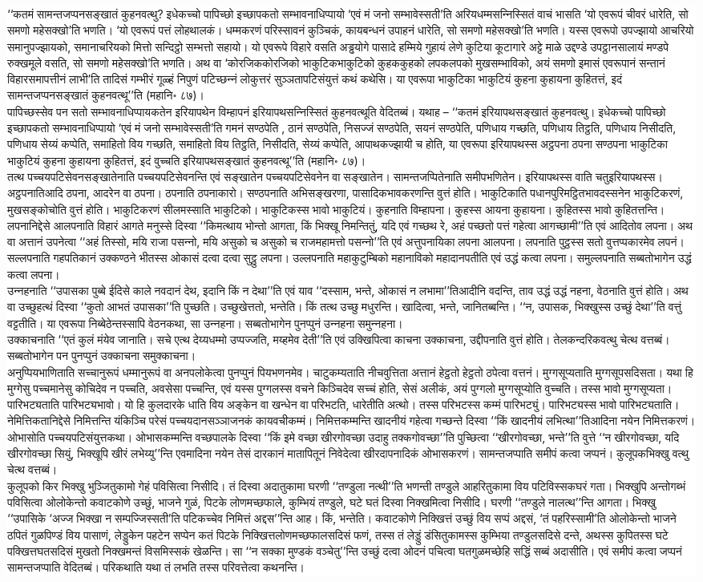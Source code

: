 ‘‘कतमं सामन्तजप्पनसङ्खातं कुहनवत्थु? इधेकच्‍चो पापिच्छो इच्छापकतो सम्भावनाधिप्पायो ‘एवं मं जनो सम्भावेस्सती’ति अरियधम्मसन्‍निस्सितं वाचं भासति ‘यो एवरूपं चीवरं धारेति, सो समणो महेसक्खो’ति भणति। ‘यो एवरूपं पत्तं लोहथालकं। धम्मकरणं परिस्सावनं कुञ्‍चिकं, कायबन्धनं उपाहनं धारेति, सो समणो महेसक्खो’ति भणति। यस्स एवरूपो उपज्झायो आचरियो समानुपज्झायको, समानाचरियको मित्तो सन्दिट्ठो सम्भत्तो सहायो। यो एवरूपे विहारे वसति अड्ढयोगे पासादे हम्मिये गुहायं लेणे कुटिया कूटागारे अट्टे माळे उद्दण्डे उपट्ठानसालायं मण्डपे रुक्खमूले वसति, सो समणो महेसक्खो’ति भणति। अथ वा ‘कोरजिककोरजिको भाकुटिकभाकुटिको कुहककुहको लपकलपको मुखसम्भाविको, अयं समणो इमासं एवरूपानं सन्तानं विहारसमापत्तीनं लाभी’ति तादिसं गम्भीरं गूळ्हं निपुणं पटिच्छन्‍नं लोकुत्तरं सुञ्‍ञतापटिसंयुत्तं कथं कथेसि। या एवरूपा भाकुटिका भाकुटियं कुहना कुहायना कुहितत्तं, इदं सामन्तजप्पनसङ्खातं कुहनवत्थू’’ति (महानि॰ ८७)।  
पापिच्छस्सेव पन सतो सम्भावनाधिप्पायकतेन इरियापथेन विम्हापनं इरियापथसन्‍निस्सितं कुहनवत्थूति वेदितब्बं। यथाह – ‘‘कतमं इरियापथसङ्खातं कुहनवत्थु। इधेकच्‍चो पापिच्छो इच्छापकतो सम्भावनाधिप्पायो ‘एवं मं जनो सम्भावेस्सती’ति गमनं सण्ठपेति , ठानं सण्ठपेति, निसज्‍जं सण्ठपेति, सयनं सण्ठपेति, पणिधाय गच्छति, पणिधाय तिट्ठति, पणिधाय निसीदति, पणिधाय सेय्यं कप्पेति, समाहितो विय गच्छति, समाहितो विय तिट्ठति, निसीदति, सेय्यं कप्पेति, आपाथकज्झायी च होति, या एवरूपा इरियापथस्स अट्ठपना ठपना सण्ठपना भाकुटिका भाकुटियं कुहना कुहायना कुहितत्तं, इदं वुच्‍चति इरियापथसङ्खातं कुहनवत्थू’’ति (महानि॰ ८७)।  
तत्थ पच्‍चयपटिसेवनसङ्खातेनाति पच्‍चयपटिसेवनन्ति एवं सङ्खातेन पच्‍चयपटिसेवनेन वा सङ्खातेन। सामन्तजप्पितेनाति समीपभणितेन। इरियापथस्स वाति चतुइरियापथस्स। अट्ठपनातिआदि ठपना, आदरेन वा ठपना। ठपनाति ठपनाकारो। सण्ठपनाति अभिसङ्खरणा, पासादिकभावकरणन्ति वुत्तं होति। भाकुटिकाति पधानपुरिमट्ठितभावदस्सनेन भाकुटिकरणं, मुखसङ्कोचोति वुत्तं होति। भाकुटिकरणं सीलमस्साति भाकुटिको। भाकुटिकस्स भावो भाकुटियं। कुहनाति विम्हापना। कुहस्स आयना कुहायना। कुहितस्स भावो कुहितत्तन्ति।  
लपनानिद्देसे आलपनाति विहारं आगते मनुस्से दिस्वा ‘‘किमत्थाय भोन्तो आगता, किं भिक्खू निमन्तितुं, यदि एवं गच्छथ रे, अहं पच्छतो पत्तं गहेत्वा आगच्छामी’’ति एवं आदितोव लपना। अथ वा अत्तानं उपनेत्वा ‘‘अहं तिस्सो, मयि राजा पसन्‍नो, मयि असुको च असुको च राजमहामत्तो पसन्‍नो’’ति एवं अत्तुपनायिका लपना आलपना। लपनाति पुट्ठस्स सतो वुत्तप्पकारमेव लपनं। सल्‍लपनाति गहपतिकानं उक्‍कण्ठने भीतस्स ओकासं दत्वा दत्वा सुट्ठु लपना। उल्‍लपनाति महाकुटुम्बिको महानाविको महादानपतीति एवं उद्धं कत्वा लपना। समुल्‍लपनाति सब्बतोभागेन उद्धं कत्वा लपना।  
उन्‍नहनाति ‘‘उपासका पुब्बे ईदिसे काले नवदानं देथ, इदानि किं न देथा’’ति एवं याव ‘‘दस्साम, भन्ते, ओकासं न लभामा’’तिआदीनि वदन्ति, ताव उद्धं उद्धं नहना, वेठनाति वुत्तं होति। अथ वा उच्छुहत्थं दिस्वा ‘‘कुतो आभतं उपासका’’ति पुच्छति। उच्छुखेत्ततो, भन्तेति। किं तत्थ उच्छु मधुरन्ति। खादित्वा, भन्ते, जानितब्बन्ति। ‘‘न, उपासक, भिक्खुस्स उच्छुं देथा’’ति वत्तुं वट्टतीति। या एवरूपा निब्बेठेन्तस्सापि वेठनकथा, सा उन्‍नहना। सब्बतोभागेन पुनप्पुनं उन्‍नहना समुन्‍नहना।  
उक्‍काचनाति ‘‘एतं कुलं मंयेव जानाति। सचे एत्थ देय्यधम्मो उप्पज्‍जति, मय्हमेव देती’’ति एवं उक्खिपित्वा काचना उक्‍काचना, उद्दीपनाति वुत्तं होति। तेलकन्दरिकवत्थु चेत्थ वत्तब्बं। सब्बतोभागेन पन पुनप्पुनं उक्‍काचना समुक्‍काचना।  
अनुप्पियभाणिताति सच्‍चानुरूपं धम्मानुरूपं वा अनपलोकेत्वा पुनप्पुनं पियभणनमेव। चाटुकम्यताति नीचवुत्तिता अत्तानं हेट्ठतो हेट्ठतो ठपेत्वा वत्तनं। मुग्गसूप्यताति मुग्गसूपसदिसता। यथा हि मुग्गेसु पच्‍चमानेसु कोचिदेव न पच्‍चति, अवसेसा पच्‍चन्ति, एवं यस्स पुग्गलस्स वचने किञ्‍चिदेव सच्‍चं होति, सेसं अलीकं, अयं पुग्गलो मुग्गसूप्योति वुच्‍चति। तस्स भावो मुग्गसूप्यता। पारिभट्यताति पारिभट्यभावो। यो हि कुलदारके धाति विय अङ्केन वा खन्धेन वा परिभटति, धारेतीति अत्थो। तस्स परिभटस्स कम्मं पारिभट्युं। पारिभट्यस्स भावो पारिभट्यताति।  
नेमित्तिकतानिद्देसे निमित्तन्ति यंकिञ्‍चि परेसं पच्‍चयदानसञ्‍ञाजनकं कायवचीकम्मं। निमित्तकम्मन्ति खादनीयं गहेत्वा गच्छन्ते दिस्वा ‘‘किं खादनीयं लभित्था’’तिआदिना नयेन निमित्तकरणं। ओभासोति पच्‍चयपटिसंयुत्तकथा। ओभासकम्मन्ति वच्छपालके दिस्वा ‘‘किं इमे वच्छा खीरगोवच्छा उदाहु तक्‍कगोवच्छा’’ति पुच्छित्वा ‘‘खीरगोवच्छा, भन्ते’’ति वुत्ते ‘‘न खीरगोवच्छा, यदि खीरगोवच्छा सियुं, भिक्खूपि खीरं लभेय्यु’’न्ति एवमादिना नयेन तेसं दारकानं मातापितूनं निवेदेत्वा खीरदापनादिकं ओभासकरणं। सामन्तजप्पाति समीपं कत्वा जप्पनं। कुलूपकभिक्खु वत्थु चेत्थ वत्तब्बं।  
कुलूपको किर भिक्खु भुञ्‍जितुकामो गेहं पविसित्वा निसीदि। तं दिस्वा अदातुकामा घरणी ‘‘तण्डुला नत्थी’’ति भणन्ती तण्डुले आहरितुकामा विय पटिविस्सकघरं गता। भिक्खुपि अन्तोगब्भं पविसित्वा ओलोकेन्तो कवाटकोणे उच्छुं, भाजने गुळं, पिटके लोणमच्छफाले, कुम्भियं तण्डुले, घटे घतं दिस्वा निक्खमित्वा निसीदि। घरणी ‘‘तण्डुले नालत्थ’’न्ति आगता। भिक्खु ‘‘उपासिके ‘अज्‍ज भिक्खा न सम्पज्‍जिस्सती’ति पटिकच्‍चेव निमित्तं अद्दस’’न्ति आह। किं, भन्तेति। कवाटकोणे निक्खित्तं उच्छुं विय सप्पं अद्दसं, ‘तं पहरिस्सामी’ति ओलोकेन्तो भाजने ठपितं गुळपिण्डं विय पासाणं, लेड्डुकेन पहटेन सप्पेन कतं पिटके निक्खित्तलोणमच्छफालसदिसं फणं, तस्स तं लेड्डुं डंसितुकामस्स कुम्भिया तण्डुलसदिसे दन्ते, अथस्स कुपितस्स घटे पक्खित्तघतसदिसं मुखतो निक्खमन्तं विसमिस्सकं खेळन्ति। सा ‘‘न सक्‍का मुण्डकं वञ्‍चेतु’’न्ति उच्छुं दत्वा ओदनं पचित्वा घतगुळमच्छेहि सद्धिं सब्बं अदासीति। एवं समीपं कत्वा जप्पनं सामन्तजप्पाति वेदितब्बं। परिकथाति यथा तं लभति तस्स परिवत्तेत्वा कथनन्ति।  
